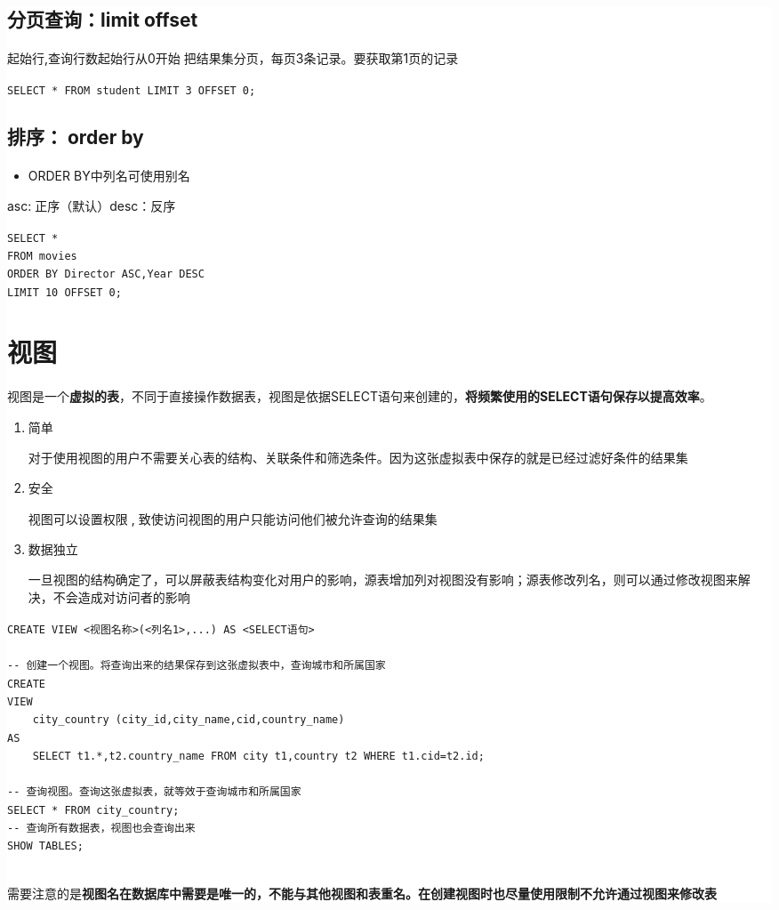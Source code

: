 ## 分页查询：limit offset
起始行,查询行数起始行从0开始
把结果集分页，每页3条记录。要获取第1页的记录

```
SELECT * FROM student LIMIT 3 OFFSET 0;
```

## 排序： order by 

- ORDER BY中列名可使用别名

asc: 正序（默认）desc：反序
```mysql
SELECT * 
FROM movies 
ORDER BY Director ASC,Year DESC 
LIMIT 10 OFFSET 0;
```

# 视图

视图是一个**虚拟的表**，不同于直接操作数据表，视图是依据SELECT语句来创建的，**将频繁使用的SELECT语句保存以提高效率**。

1. 简单

   对于使用视图的用户不需要关心表的结构、关联条件和筛选条件。因为这张虚拟表中保存的就是已经过滤好条件的结果集
2. 安全

   视图可以设置权限 , 致使访问视图的用户只能访问他们被允许查询的结果集
3. 数据独立

   一旦视图的结构确定了，可以屏蔽表结构变化对用户的影响，源表增加列对视图没有影响；源表修改列名，则可以通过修改视图来解决，不会造成对访问者的影响

```mysql
CREATE VIEW <视图名称>(<列名1>,...) AS <SELECT语句>

-- 创建一个视图。将查询出来的结果保存到这张虚拟表中，查询城市和所属国家
CREATE
VIEW
	city_country (city_id,city_name,cid,country_name) 
AS
	SELECT t1.*,t2.country_name FROM city t1,country t2 WHERE t1.cid=t2.id;
	
-- 查询视图。查询这张虚拟表，就等效于查询城市和所属国家
SELECT * FROM city_country;
-- 查询所有数据表，视图也会查询出来
SHOW TABLES;


```

 需要注意的是**视图名在数据库中需要是唯一的，不能与其他视图和表重名。在创建视图时也尽量使用限制不允许通过视图来修改表**
